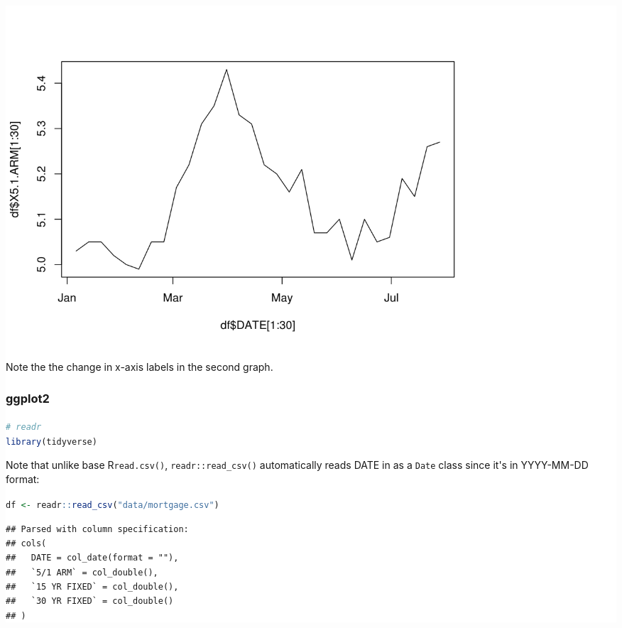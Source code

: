 <img src="dates_files/figure-html/unnamed-chunk-10-2.png" width="672" />

Note the the change in x-axis labels in the second graph.

### ggplot2


```r
# readr 
library(tidyverse)
```

Note that unlike base R`read.csv()`, `readr::read_csv()` automatically reads DATE in as a `Date` class since it's in YYYY-MM-DD format:


```r
df <- readr::read_csv("data/mortgage.csv")
```

```
## Parsed with column specification:
## cols(
##   DATE = col_date(format = ""),
##   `5/1 ARM` = col_double(),
##   `15 YR FIXED` = col_double(),
##   `30 YR FIXED` = col_double()
## )
```
